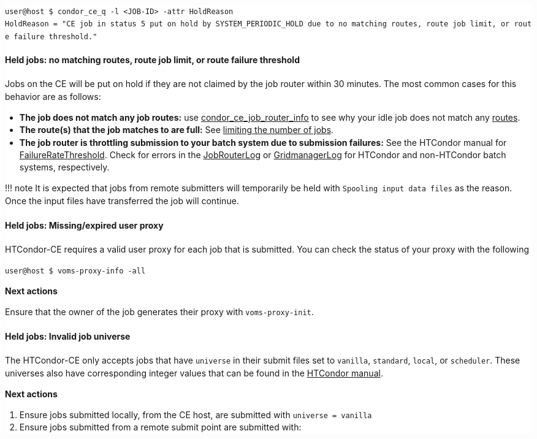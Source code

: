 ``` console
user@host $ condor_ce_q -l <JOB-ID> -attr HoldReason
HoldReason = "CE job in status 5 put on hold by SYSTEM_PERIODIC_HOLD due to no matching routes, route job limit, or route failure threshold."
```

#### Held jobs: no matching routes, route job limit, or route failure threshold

Jobs on the CE will be put on hold if they are not claimed by the job router within 30 minutes.
The most common cases for this behavior are as follows:

- **The job does not match any job routes:**
  use [condor\_ce\_job\_router\_info](debugging-tools.md#condor_ce_job_router_info) to see why your idle job does not
  match any [routes](../configuration/job-router-overview.md#how-jobs-match-to-routes).
- **The route(s) that the job matches to are full:**
  See [limiting the number of jobs](../configuration/writing-job-routes.md#limiting-the-number-of-jobs).
- **The job router is throttling submission to your batch system due to submission failures:**
  See the HTCondor manual for [FailureRateThreshold](http://research.cs.wisc.edu/htcondor/manual/v8.6/5_4HTCondor_Job.html#55958).
  Check for errors in the [JobRouterLog](logs.md#jobrouterlog) or [GridmanagerLog](logs.md#gridmanagerlog) for HTCondor
  and non-HTCondor batch systems, respectively.

!!! note
    It is expected that jobs from remote submitters will temporarily be held with
    `Spooling input data files` as the reason. Once the input files have transferred
    the job will continue.

#### Held jobs: Missing/expired user proxy

HTCondor-CE requires a valid user proxy for each job that is submitted. 
You can check the status of your proxy with the following

``` console
user@host $ voms-proxy-info -all
```

**Next actions**

Ensure that the owner of the job generates their proxy with `voms-proxy-init`.

#### Held jobs: Invalid job universe

The HTCondor-CE only accepts jobs that have `universe` in their submit files set to `vanilla`, `standard`, `local`, or
`scheduler`. 
These universes also have corresponding integer values that can be found in the
[HTCondor manual](http://research.cs.wisc.edu/htcondor/manual/v8.6/12_Appendix_A.html#104736).

**Next actions**

1.  Ensure jobs submitted locally, from the CE host, are submitted with `universe = vanilla`
2.  Ensure jobs submitted from a remote submit point are submitted with:
